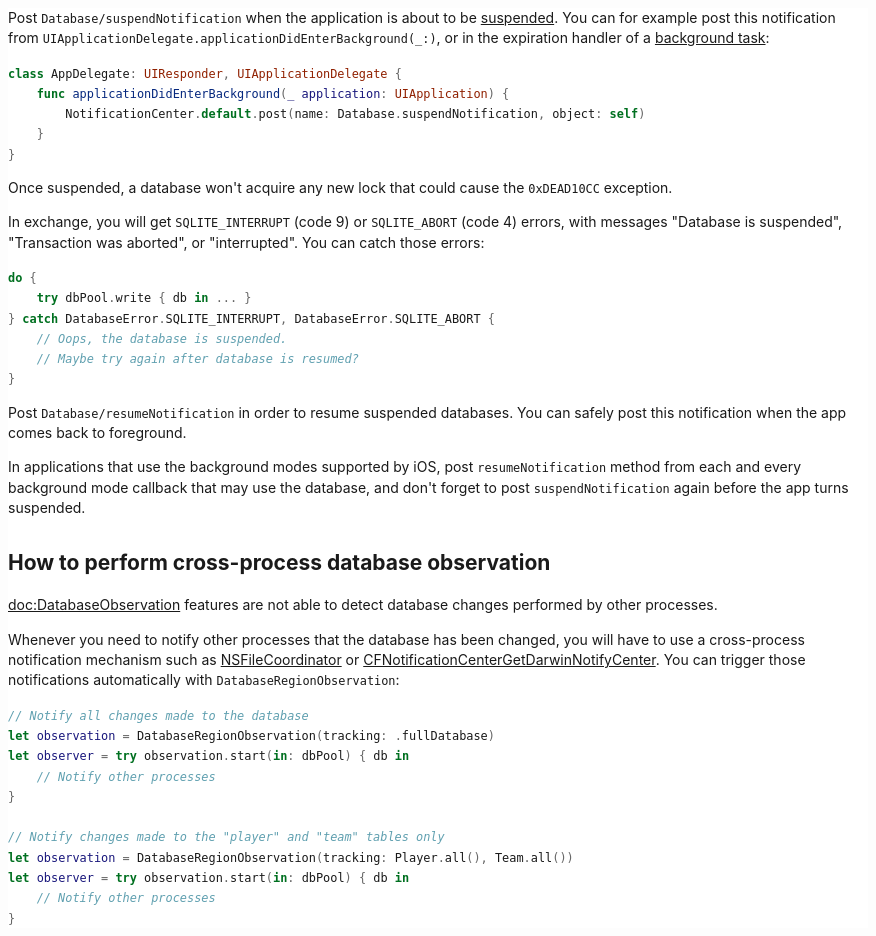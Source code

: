 Post ``Database/suspendNotification`` when the application is about to be [suspended](https://developer.apple.com/documentation/uikit/app_and_environment/managing_your_app_s_life_cycle). You can for example post this notification from `UIApplicationDelegate.applicationDidEnterBackground(_:)`, or in the expiration handler of a [background task](https://forums.developer.apple.com/thread/85066):

```swift
class AppDelegate: UIResponder, UIApplicationDelegate {
    func applicationDidEnterBackground(_ application: UIApplication) {
        NotificationCenter.default.post(name: Database.suspendNotification, object: self)
    }
}
```

Once suspended, a database won't acquire any new lock that could cause the `0xDEAD10CC` exception.

In exchange, you will get `SQLITE_INTERRUPT` (code 9) or `SQLITE_ABORT` (code 4) errors, with messages "Database is suspended", "Transaction was aborted", or "interrupted". You can catch those errors:

```swift
do {
    try dbPool.write { db in ... }
} catch DatabaseError.SQLITE_INTERRUPT, DatabaseError.SQLITE_ABORT {
    // Oops, the database is suspended.
    // Maybe try again after database is resumed?
}
```

Post ``Database/resumeNotification`` in order to resume suspended databases. You can safely post this notification when the app comes back to foreground.

In applications that use the background modes supported by iOS, post `resumeNotification` method from each and every background mode callback that may use the database, and don't forget to post `suspendNotification` again before the app turns suspended.

## How to perform cross-process database observation

<doc:DatabaseObservation> features are not able to detect database changes performed by other processes.

Whenever you need to notify other processes that the database has been changed, you will have to use a cross-process notification mechanism such as [NSFileCoordinator] or [CFNotificationCenterGetDarwinNotifyCenter]. You can trigger those notifications automatically with ``DatabaseRegionObservation``:

```swift
// Notify all changes made to the database
let observation = DatabaseRegionObservation(tracking: .fullDatabase)
let observer = try observation.start(in: dbPool) { db in
    // Notify other processes
}

// Notify changes made to the "player" and "team" tables only
let observation = DatabaseRegionObservation(tracking: Player.all(), Team.all())
let observer = try observation.start(in: dbPool) { db in
    // Notify other processes
}
```


[NSFileCoordinator]: https://developer.apple.com/documentation/foundation/nsfilecoordinator
[CFNotificationCenterGetDarwinNotifyCenter]: https://developer.apple.com/documentation/corefoundation/1542572-cfnotificationcentergetdarwinnot
[WAL mode]: https://www.sqlite.org/wal.html
[`SQLITE_BUSY`]: https://www.sqlite.org/rescode.html#busy
[`0xDEAD10CC`]: https://developer.apple.com/documentation/xcode/understanding-the-exception-types-in-a-crash-report